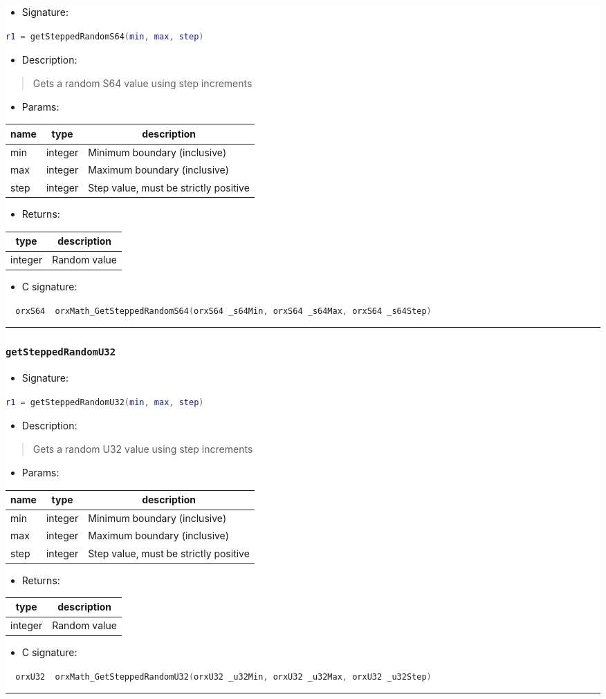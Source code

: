 * Signature:

```lua
r1 = getSteppedRandomS64(min, max, step)
```

* Description:

> Gets a random S64 value using step increments

* Params:

name | type | description 
--- | --- | ---
min | integer | Minimum boundary \(inclusive\)
max | integer | Maximum boundary \(inclusive\)
step | integer | Step value, must be strictly positive

* Returns:

type | description 
--- | ---
integer | Random value

* C signature:

```c
  orxS64  orxMath_GetSteppedRandomS64(orxS64 _s64Min, orxS64 _s64Max, orxS64 _s64Step)
```

---

### **`getSteppedRandomU32`**

* Signature:

```lua
r1 = getSteppedRandomU32(min, max, step)
```

* Description:

> Gets a random U32 value using step increments

* Params:

name | type | description 
--- | --- | ---
min | integer | Minimum boundary \(inclusive\)
max | integer | Maximum boundary \(inclusive\)
step | integer | Step value, must be strictly positive

* Returns:

type | description 
--- | ---
integer | Random value

* C signature:

```c
  orxU32  orxMath_GetSteppedRandomU32(orxU32 _u32Min, orxU32 _u32Max, orxU32 _u32Step)
```

---